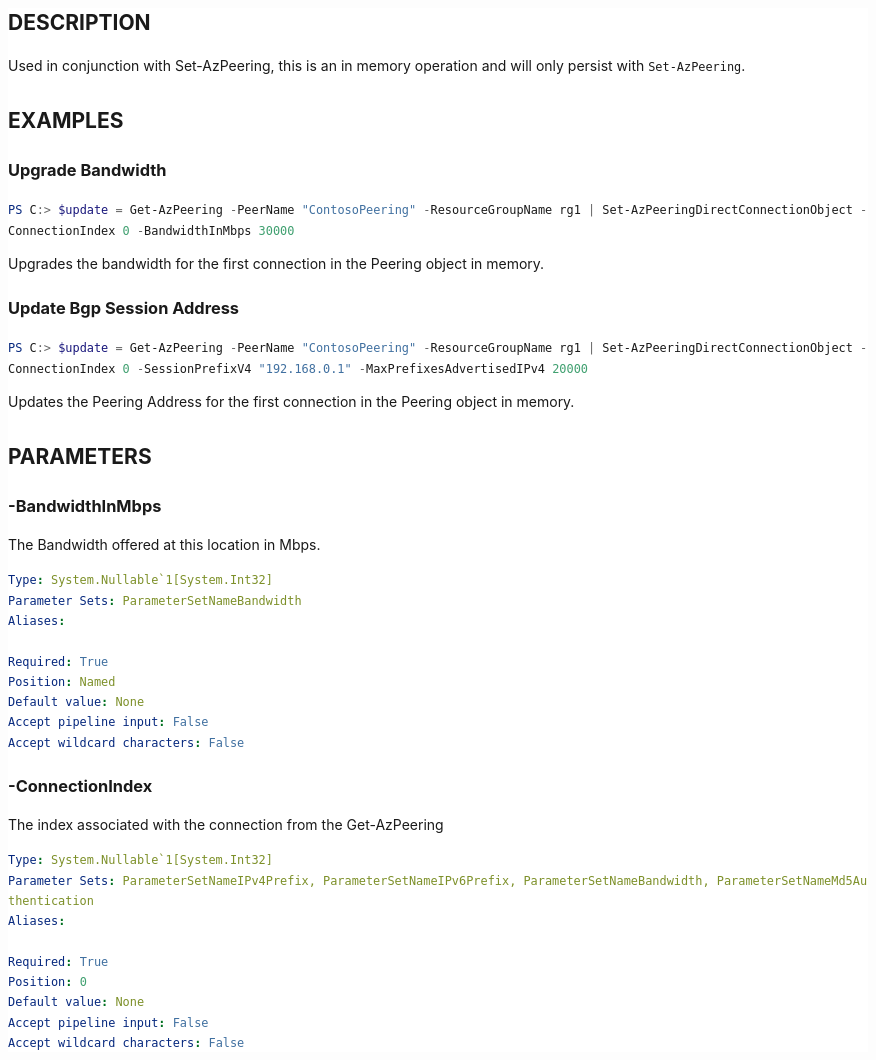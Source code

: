 ## DESCRIPTION
Used in conjunction with Set-AzPeering, this is an in memory operation and will only persist with `Set-AzPeering`. 

## EXAMPLES

### Upgrade Bandwidth
```powershell
PS C:> $update = Get-AzPeering -PeerName "ContosoPeering" -ResourceGroupName rg1 | Set-AzPeeringDirectConnectionObject -ConnectionIndex 0 -BandwidthInMbps 30000
```

Upgrades the bandwidth for the first connection in the Peering object in memory. 

### Update Bgp Session Address
```powershell
PS C:> $update = Get-AzPeering -PeerName "ContosoPeering" -ResourceGroupName rg1 | Set-AzPeeringDirectConnectionObject -ConnectionIndex 0 -SessionPrefixV4 "192.168.0.1" -MaxPrefixesAdvertisedIPv4 20000
```

Updates the Peering Address for the first connection in the Peering object in memory. 


## PARAMETERS

### -BandwidthInMbps
The Bandwidth offered at this location in Mbps.

```yaml
Type: System.Nullable`1[System.Int32]
Parameter Sets: ParameterSetNameBandwidth
Aliases:

Required: True
Position: Named
Default value: None
Accept pipeline input: False
Accept wildcard characters: False
```

### -ConnectionIndex
The index associated with the connection from the Get-AzPeering

```yaml
Type: System.Nullable`1[System.Int32]
Parameter Sets: ParameterSetNameIPv4Prefix, ParameterSetNameIPv6Prefix, ParameterSetNameBandwidth, ParameterSetNameMd5Authentication
Aliases:

Required: True
Position: 0
Default value: None
Accept pipeline input: False
Accept wildcard characters: False
```
